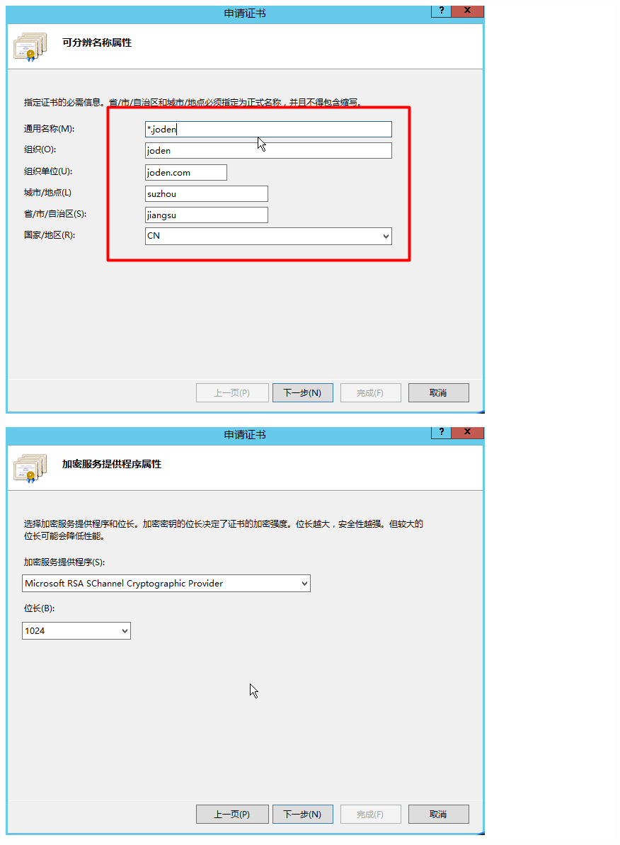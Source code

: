 ![step 23.3](/images/sso/adfs/adfs-install/step23.3.png)



![step 23.4](/images/sso/adfs/adfs-install/step23.4.png)

